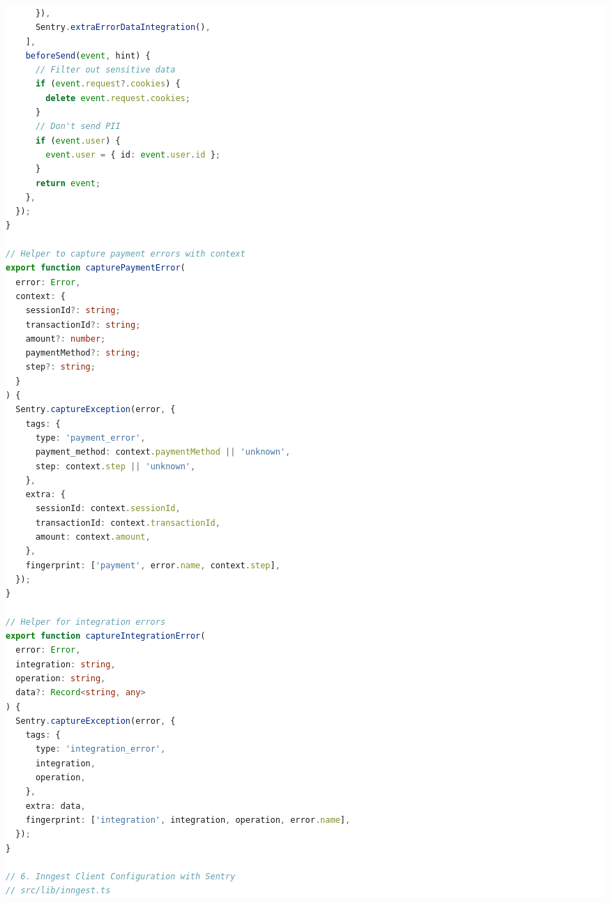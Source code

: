 ```typescript
      }),
      Sentry.extraErrorDataIntegration(),
    ],
    beforeSend(event, hint) {
      // Filter out sensitive data
      if (event.request?.cookies) {
        delete event.request.cookies;
      }
      // Don't send PII
      if (event.user) {
        event.user = { id: event.user.id };
      }
      return event;
    },
  });
}

// Helper to capture payment errors with context
export function capturePaymentError(
  error: Error,
  context: {
    sessionId?: string;
    transactionId?: string;
    amount?: number;
    paymentMethod?: string;
    step?: string;
  }
) {
  Sentry.captureException(error, {
    tags: {
      type: 'payment_error',
      payment_method: context.paymentMethod || 'unknown',
      step: context.step || 'unknown',
    },
    extra: {
      sessionId: context.sessionId,
      transactionId: context.transactionId,
      amount: context.amount,
    },
    fingerprint: ['payment', error.name, context.step],
  });
}

// Helper for integration errors
export function captureIntegrationError(
  error: Error,
  integration: string,
  operation: string,
  data?: Record<string, any>
) {
  Sentry.captureException(error, {
    tags: {
      type: 'integration_error',
      integration,
      operation,
    },
    extra: data,
    fingerprint: ['integration', integration, operation, error.name],
  });
}

// 6. Inngest Client Configuration with Sentry
// src/lib/inngest.ts
```